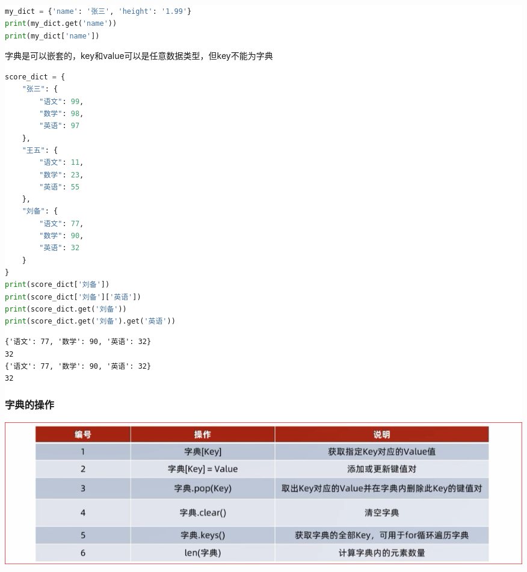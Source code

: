 ```python
my_dict = {'name': '张三', 'height': '1.99'}
print(my_dict.get('name'))
print(my_dict['name'])
```

字典是可以嵌套的，key和value可以是任意数据类型，但key不能为字典

```python
score_dict = {
    "张三": {
        "语文": 99,
        "数学": 98,
        "英语": 97
    },
    "王五": {
        "语文": 11,
        "数学": 23,
        "英语": 55
    },
    "刘备": {
        "语文": 77,
        "数学": 90,
        "英语": 32
    }
}
print(score_dict['刘备'])
print(score_dict['刘备']['英语'])
print(score_dict.get('刘备'))
print(score_dict.get('刘备').get('英语'))
```

```
{'语文': 77, '数学': 90, '英语': 32}
32
{'语文': 77, '数学': 90, '英语': 32}
32
```

### 字典的操作

![image-20240724114239928](../images/image-20240724114239928.png)
